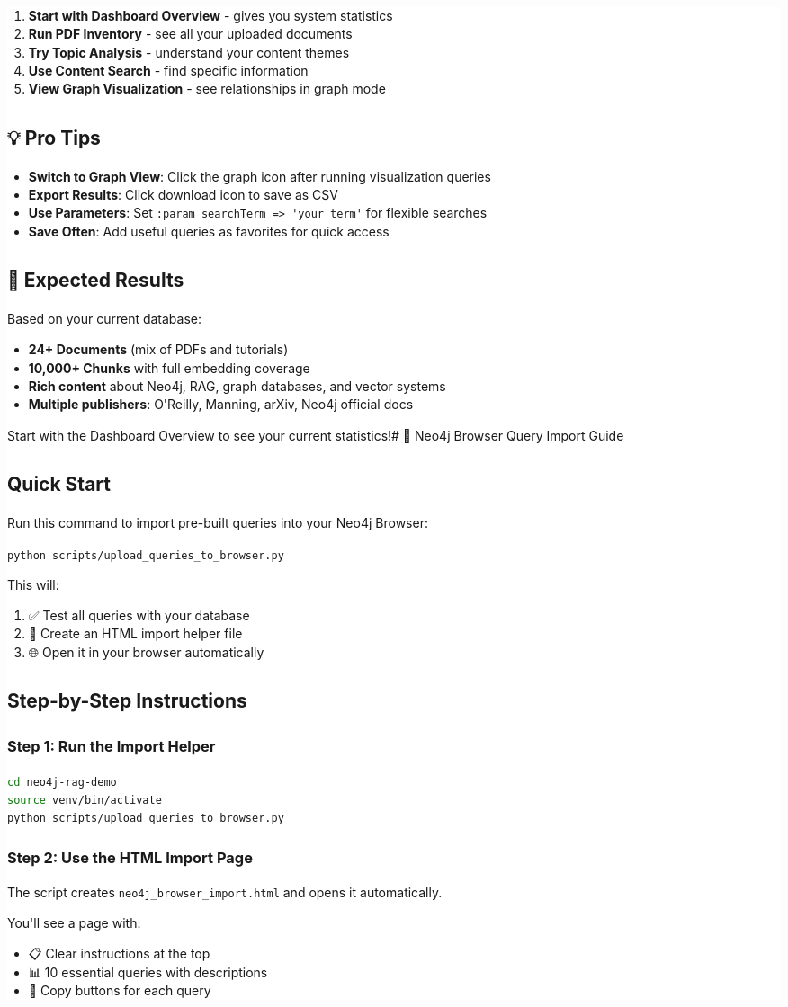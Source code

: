 1. **Start with Dashboard Overview** - gives you system statistics
2. **Run PDF Inventory** - see all your uploaded documents
3. **Try Topic Analysis** - understand your content themes
4. **Use Content Search** - find specific information
5. **View Graph Visualization** - see relationships in graph mode

## 💡 Pro Tips

- **Switch to Graph View**: Click the graph icon after running visualization queries
- **Export Results**: Click download icon to save as CSV
- **Use Parameters**: Set `:param searchTerm => 'your term'` for flexible searches
- **Save Often**: Add useful queries as favorites for quick access

## 🎯 Expected Results

Based on your current database:
- **24+ Documents** (mix of PDFs and tutorials)
- **10,000+ Chunks** with full embedding coverage
- **Rich content** about Neo4j, RAG, graph databases, and vector systems
- **Multiple publishers**: O'Reilly, Manning, arXiv, Neo4j official docs

Start with the Dashboard Overview to see your current statistics!# 🚀 Neo4j Browser Query Import Guide

## Quick Start

Run this command to import pre-built queries into your Neo4j Browser:

```bash
python scripts/upload_queries_to_browser.py
```

This will:
1. ✅ Test all queries with your database
2. 📝 Create an HTML import helper file
3. 🌐 Open it in your browser automatically

## Step-by-Step Instructions

### Step 1: Run the Import Helper
```bash
cd neo4j-rag-demo
source venv/bin/activate
python scripts/upload_queries_to_browser.py
```

### Step 2: Use the HTML Import Page
The script creates `neo4j_browser_import.html` and opens it automatically.

You'll see a page with:
- 📋 Clear instructions at the top
- 📊 10 essential queries with descriptions
- 🔘 Copy buttons for each query
